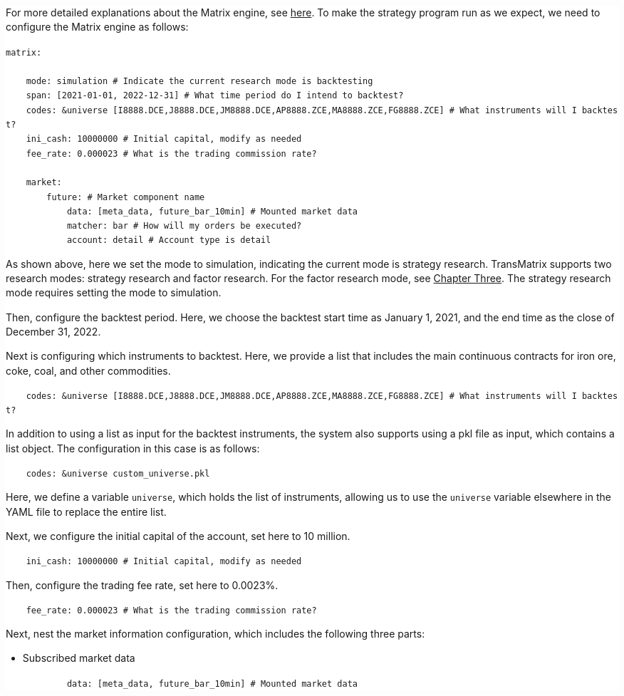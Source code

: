 For more detailed explanations about the Matrix engine, see [here](3_接口说明/Matrix/matrix.md). To make the strategy program run as we expect, we need to configure the Matrix engine as follows:

```text
matrix:

    mode: simulation # Indicate the current research mode is backtesting
    span: [2021-01-01, 2022-12-31] # What time period do I intend to backtest?
    codes: &universe [I8888.DCE,J8888.DCE,JM8888.DCE,AP8888.ZCE,MA8888.ZCE,FG8888.ZCE] # What instruments will I backtest?
    ini_cash: 10000000 # Initial capital, modify as needed
    fee_rate: 0.000023 # What is the trading commission rate?

    market:
        future: # Market component name
            data: [meta_data, future_bar_10min] # Mounted market data
            matcher: bar # How will my orders be executed?
            account: detail # Account type is detail
```

As shown above, here we set the mode to simulation, indicating the current mode is strategy research. TransMatrix supports two research modes: strategy research and factor research. For the factor research mode, see [Chapter Three](3_接口说明/Matrix/matrix.md). The strategy research mode requires setting the mode to simulation.

Then, configure the backtest period. Here, we choose the backtest start time as January 1, 2021, and the end time as the close of December 31, 2022.

Next is configuring which instruments to backtest. Here, we provide a list that includes the main continuous contracts for iron ore, coke, coal, and other commodities.
```text
    codes: &universe [I8888.DCE,J8888.DCE,JM8888.DCE,AP8888.ZCE,MA8888.ZCE,FG8888.ZCE] # What instruments will I backtest?
```
In addition to using a list as input for the backtest instruments, the system also supports using a pkl file as input, which contains a list object. The configuration in this case is as follows:
```text
    codes: &universe custom_universe.pkl
```

Here, we define a variable `universe`, which holds the list of instruments, allowing us to use the `universe` variable elsewhere in the YAML file to replace the entire list.

Next, we configure the initial capital of the account, set here to 10 million.
```text
    ini_cash: 10000000 # Initial capital, modify as needed
```

Then, configure the trading fee rate, set here to 0.0023%.
```text
    fee_rate: 0.000023 # What is the trading commission rate?
```

Next, nest the market information configuration, which includes the following three parts:

- Subscribed market data
```text
            data: [meta_data, future_bar_10min] # Mounted market data
```

